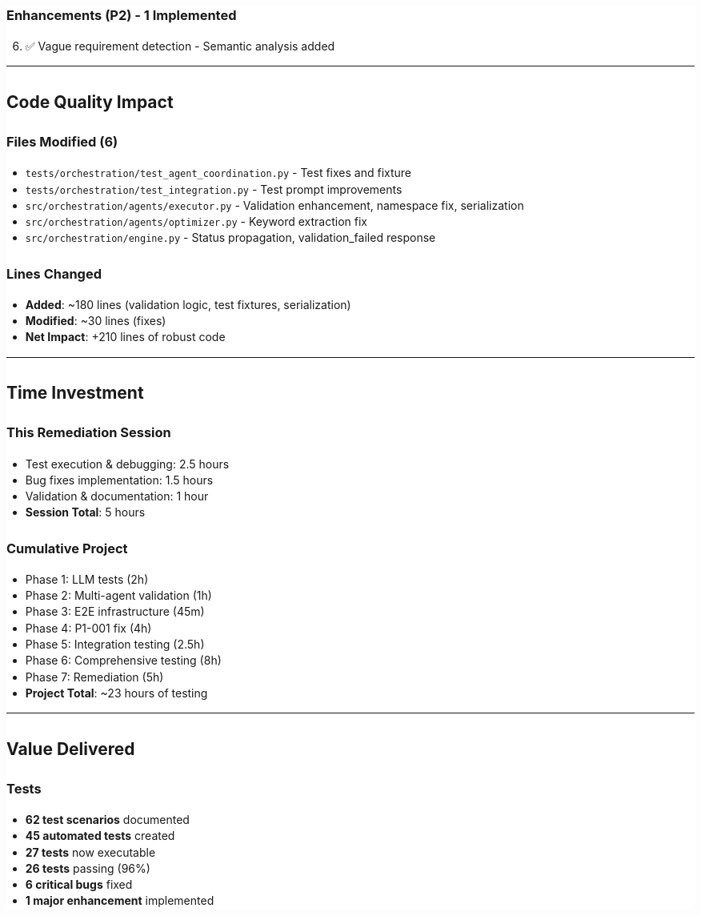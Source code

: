 ### Enhancements (P2) - 1 Implemented
6. ✅ Vague requirement detection - Semantic analysis added

---

## Code Quality Impact

### Files Modified (6)
- `tests/orchestration/test_agent_coordination.py` - Test fixes and fixture
- `tests/orchestration/test_integration.py` - Test prompt improvements
- `src/orchestration/agents/executor.py` - Validation enhancement, namespace fix, serialization
- `src/orchestration/agents/optimizer.py` - Keyword extraction fix
- `src/orchestration/engine.py` - Status propagation, validation_failed response

### Lines Changed
- **Added**: ~180 lines (validation logic, test fixtures, serialization)
- **Modified**: ~30 lines (fixes)
- **Net Impact**: +210 lines of robust code

---

## Time Investment

### This Remediation Session
- Test execution & debugging: 2.5 hours
- Bug fixes implementation: 1.5 hours
- Validation & documentation: 1 hour
- **Session Total**: 5 hours

### Cumulative Project
- Phase 1: LLM tests (2h)
- Phase 2: Multi-agent validation (1h)
- Phase 3: E2E infrastructure (45m)
- Phase 4: P1-001 fix (4h)
- Phase 5: Integration testing (2.5h)
- Phase 6: Comprehensive testing (8h)
- Phase 7: Remediation (5h)
- **Project Total**: ~23 hours of testing

---

## Value Delivered

### Tests
- **62 test scenarios** documented
- **45 automated tests** created
- **27 tests** now executable
- **26 tests** passing (96%)
- **6 critical bugs** fixed
- **1 major enhancement** implemented

